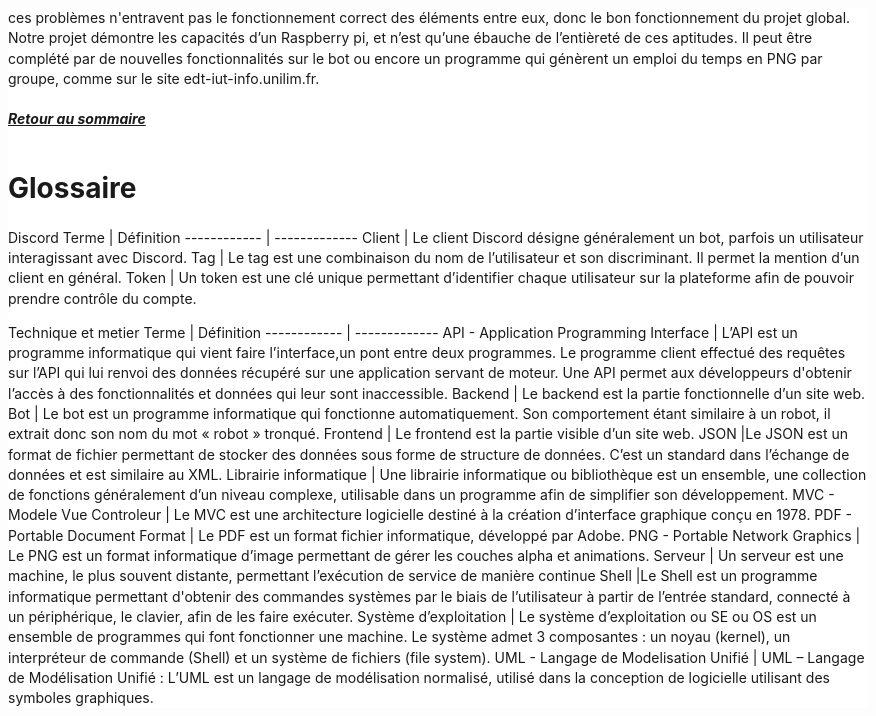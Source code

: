 ces problèmes n'entravent pas le fonctionnement correct des éléments entre eux, donc le bon
fonctionnement du projet global.
Notre projet démontre les capacités d’un Raspberry pi, et n’est qu’une ébauche de l’entièreté de ces
aptitudes. Il peut être complété par de nouvelles fonctionnalités sur le bot ou encore un programme qui
génèrent un emploi du temps en PNG par groupe, comme sur le site edt-iut-info.unilim.fr.

##### [Retour au sommaire](#sommaire)
# Glossaire <a id="Glossaire"></a>

Discord
Terme | Définition
------------ | -------------
Client | Le client Discord désigne généralement un bot, parfois un utilisateur interagissant avec Discord.
Tag | Le tag est une combinaison du nom de l’utilisateur et son discriminant. Il permet la mention d’un client en général.
Token | Un token est une clé unique permettant d’identifier chaque utilisateur sur la plateforme afin de pouvoir prendre contrôle du compte.

Technique et metier
Terme | Définition
------------ | -------------
API - Application Programming Interface |  L’API est un programme informatique qui vient faire l’interface,un pont entre deux programmes. Le programme client effectué des requêtes sur l’API qui lui renvoi des données récupéré sur une application servant de moteur. Une API permet aux développeurs d'obtenir l’accès à des fonctionnalités et données qui leur sont inaccessible.
Backend | Le backend est la partie fonctionnelle d’un site web.
Bot | Le bot est un programme informatique qui fonctionne automatiquement. Son comportement étant similaire à un robot, il extrait donc son nom du mot « robot » tronqué. 
Frontend | Le frontend est la partie visible d’un site web.
JSON |Le JSON est un format de fichier permettant de stocker des données sous forme de structure de données. C’est un standard dans l’échange de données et est similaire au XML.
Librairie informatique | Une librairie informatique ou bibliothèque est un ensemble, une collection de fonctions généralement d’un niveau complexe, utilisable dans un programme afin de simplifier son développement.
MVC - Modele Vue Controleur | Le MVC est une architecture logicielle destiné à la création d’interface graphique conçu en 1978.
PDF - Portable Document Format |  Le PDF est un format fichier informatique, développé par Adobe.
PNG - Portable Network Graphics | Le PNG est un format informatique d’image permettant de gérer les couches alpha et animations.
Serveur | Un serveur est une machine, le plus souvent distante, permettant l’exécution de service de manière continue
Shell |Le Shell est un programme informatique permettant d'obtenir des commandes systèmes par le biais de l’utilisateur à partir de l’entrée standard, connecté à un périphérique, le clavier, afin de les faire exécuter.
Système d’exploitation | Le système d’exploitation ou SE ou OS est un ensemble de programmes qui font fonctionner une machine. Le système admet 3 composantes : un noyau (kernel), un interpréteur de commande (Shell) et un système de fichiers (file system).
UML - Langage de Modelisation Unifié | UML – Langage de Modélisation Unifié : L’UML est un langage de modélisation normalisé, utilisé dans la conception de logicielle utilisant des symboles graphiques. 
